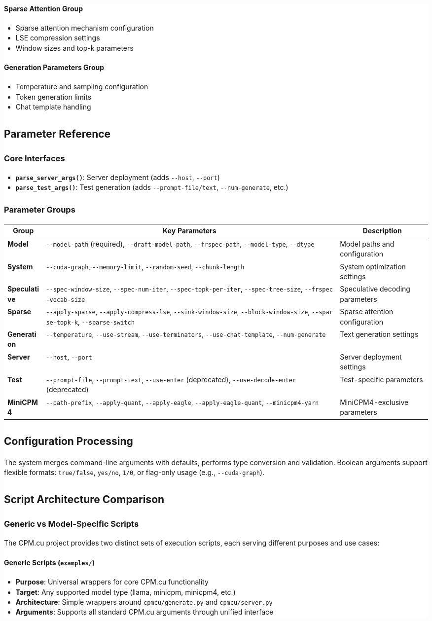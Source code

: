 #### Sparse Attention Group
- Sparse attention mechanism configuration
- LSE compression settings
- Window sizes and top-k parameters

#### Generation Parameters Group
- Temperature and sampling configuration
- Token generation limits
- Chat template handling

## Parameter Reference

### Core Interfaces
- **`parse_server_args()`**: Server deployment (adds `--host`, `--port`)
- **`parse_test_args()`**: Test generation (adds `--prompt-file/text`, `--num-generate`, etc.)

### Parameter Groups

| Group | Key Parameters | Description |
|-------|----------------|-------------|
| **Model** | `--model-path` (required), `--draft-model-path`, `--frspec-path`, `--model-type`, `--dtype` | Model paths and configuration |
| **System** | `--cuda-graph`, `--memory-limit`, `--random-seed`, `--chunk-length` | System optimization settings |
| **Speculative** | `--spec-window-size`, `--spec-num-iter`, `--spec-topk-per-iter`, `--spec-tree-size`, `--frspec-vocab-size` | Speculative decoding parameters |
| **Sparse** | `--apply-sparse`, `--apply-compress-lse`, `--sink-window-size`, `--block-window-size`, `--sparse-topk-k`, `--sparse-switch` | Sparse attention configuration |
| **Generation** | `--temperature`, `--use-stream`, `--use-terminators`, `--use-chat-template`, `--num-generate` | Text generation settings |
| **Server** | `--host`, `--port` | Server deployment settings |
| **Test** | `--prompt-file`, `--prompt-text`, `--use-enter` (deprecated), `--use-decode-enter` (deprecated) | Test-specific parameters |
| **MiniCPM4** | `--path-prefix`, `--apply-quant`, `--apply-eagle`, `--apply-eagle-quant`, `--minicpm4-yarn` | MiniCPM4-exclusive parameters |

## Configuration Processing

The system merges command-line arguments with defaults, performs type conversion and validation. Boolean arguments support flexible formats: `true/false`, `yes/no`, `1/0`, or flag-only usage (e.g., `--cuda-graph`).

## Script Architecture Comparison

### Generic vs Model-Specific Scripts

The CPM.cu project provides two distinct sets of execution scripts, each serving different purposes and use cases:

#### Generic Scripts (`examples/`)
- **Purpose**: Universal wrappers for core CPM.cu functionality
- **Target**: Any supported model type (llama, minicpm, minicpm4, etc.)
- **Architecture**: Simple wrappers around `cpmcu/generate.py` and `cpmcu/server.py`
- **Arguments**: Supports all standard CPM.cu arguments through unified interface
